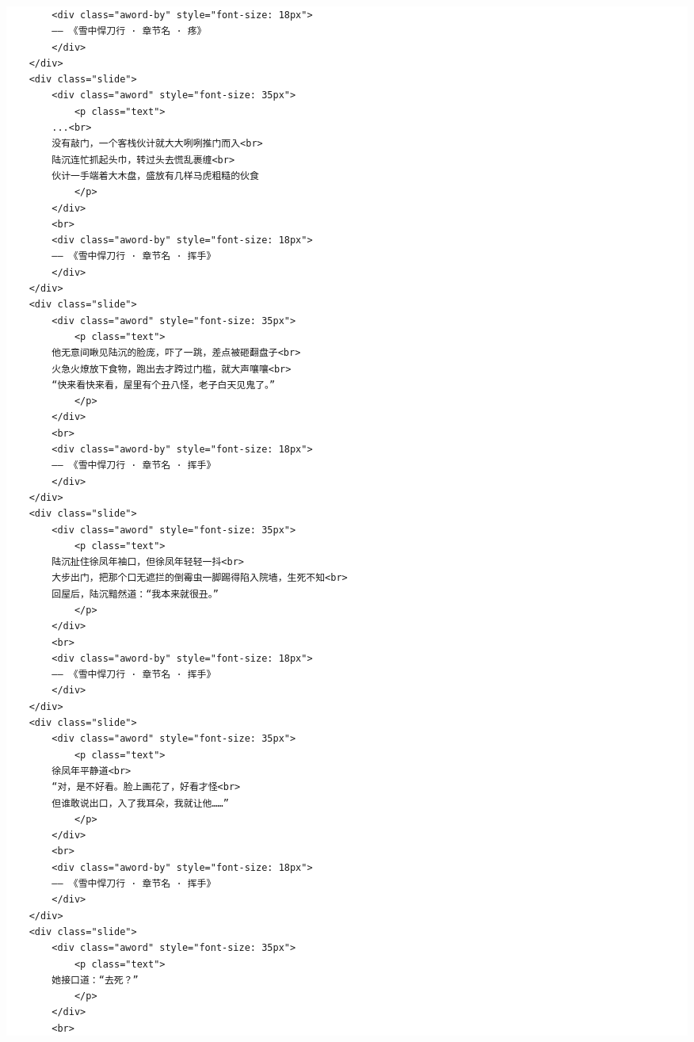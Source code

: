 	      	<div class="aword-by" style="font-size: 18px">
	        —— 《雪中悍刀行 · 章节名 · 疼》
	    	</div>
    	</div>
    	<div class="slide">
			<div class="aword" style="font-size: 35px">
				<p class="text">
			...<br>
	        没有敲门，一个客栈伙计就大大咧咧推门而入<br>
	        陆沉连忙抓起头巾，转过头去慌乱裹缠<br>
	        伙计一手端着大木盘，盛放有几样马虎粗糙的伙食
	        	</p>
	    	</div>
	      	<br>
	      	<div class="aword-by" style="font-size: 18px">
	        —— 《雪中悍刀行 · 章节名 · 挥手》
	    	</div>
    	</div>
    	<div class="slide">
			<div class="aword" style="font-size: 35px">
				<p class="text">
			他无意间瞅见陆沉的脸庞，吓了一跳，差点被砸翻盘子<br>
			火急火燎放下食物，跑出去才跨过门槛，就大声嚷嚷<br>
			“快来看快来看，屋里有个丑八怪，老子白天见鬼了。”
	        	</p>
	    	</div>
	      	<br>
	      	<div class="aword-by" style="font-size: 18px">
	        —— 《雪中悍刀行 · 章节名 · 挥手》
	    	</div>
    	</div>
    	<div class="slide">
			<div class="aword" style="font-size: 35px">
				<p class="text">
			陆沉扯住徐凤年袖口，但徐凤年轻轻一抖<br>
			大步出门，把那个口无遮拦的倒霉虫一脚踢得陷入院墙，生死不知<br>
			回屋后，陆沉黯然道：“我本来就很丑。”
	        	</p>
	    	</div>
	      	<br>
	      	<div class="aword-by" style="font-size: 18px">
	        —— 《雪中悍刀行 · 章节名 · 挥手》
	    	</div>
    	</div>
    	<div class="slide">
			<div class="aword" style="font-size: 35px">
				<p class="text">
			徐凤年平静道<br>
			“对，是不好看。脸上画花了，好看才怪<br>
			但谁敢说出口，入了我耳朵，我就让他……”
	        	</p>
	    	</div>
	      	<br>
	      	<div class="aword-by" style="font-size: 18px">
	        —— 《雪中悍刀行 · 章节名 · 挥手》
	    	</div>
    	</div>
    	<div class="slide">
			<div class="aword" style="font-size: 35px">
				<p class="text">
			她接口道：“去死？”
	        	</p>
	    	</div>
	      	<br>